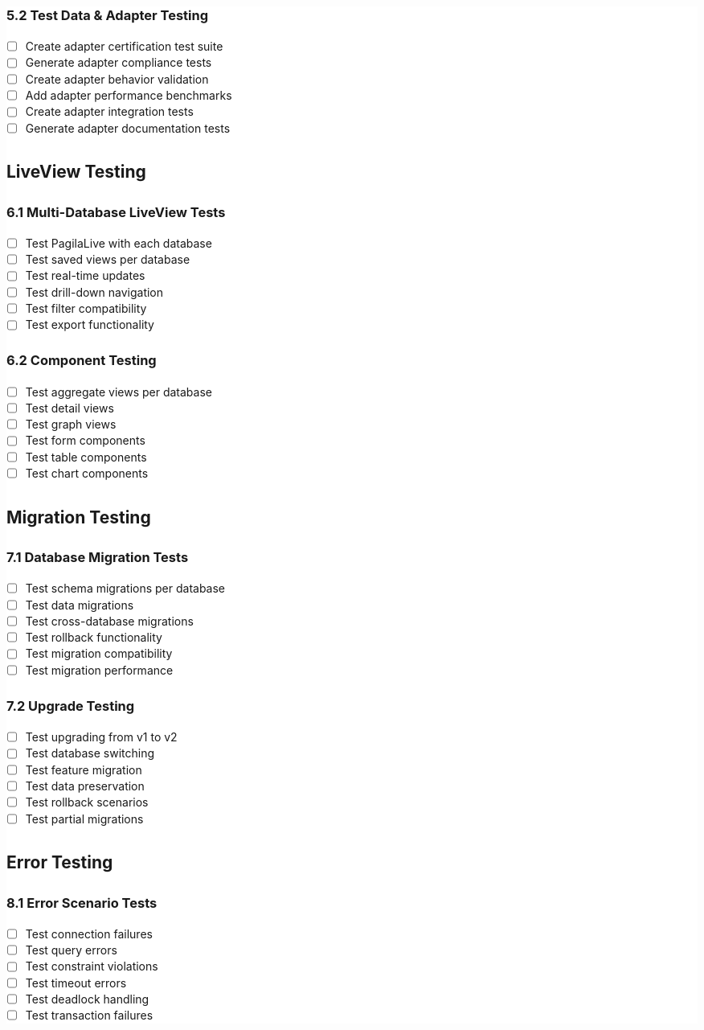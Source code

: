 ### 5.2 Test Data & Adapter Testing
- [ ] Create adapter certification test suite
- [ ] Generate adapter compliance tests
- [ ] Create adapter behavior validation
- [ ] Add adapter performance benchmarks
- [ ] Create adapter integration tests
- [ ] Generate adapter documentation tests

## LiveView Testing

### 6.1 Multi-Database LiveView Tests
- [ ] Test PagilaLive with each database
- [ ] Test saved views per database
- [ ] Test real-time updates
- [ ] Test drill-down navigation
- [ ] Test filter compatibility
- [ ] Test export functionality

### 6.2 Component Testing
- [ ] Test aggregate views per database
- [ ] Test detail views
- [ ] Test graph views
- [ ] Test form components
- [ ] Test table components
- [ ] Test chart components

## Migration Testing

### 7.1 Database Migration Tests
- [ ] Test schema migrations per database
- [ ] Test data migrations
- [ ] Test cross-database migrations
- [ ] Test rollback functionality
- [ ] Test migration compatibility
- [ ] Test migration performance

### 7.2 Upgrade Testing
- [ ] Test upgrading from v1 to v2
- [ ] Test database switching
- [ ] Test feature migration
- [ ] Test data preservation
- [ ] Test rollback scenarios
- [ ] Test partial migrations

## Error Testing

### 8.1 Error Scenario Tests
- [ ] Test connection failures
- [ ] Test query errors
- [ ] Test constraint violations
- [ ] Test timeout errors
- [ ] Test deadlock handling
- [ ] Test transaction failures
